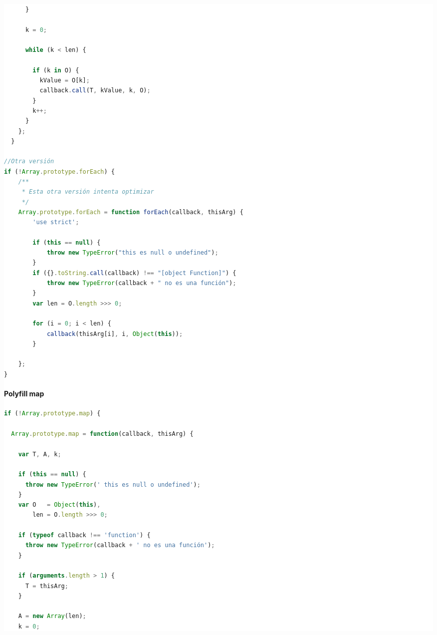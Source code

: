 ```javascript
      }
  
      k = 0;
  
      while (k < len) {
  
        if (k in O) {
          kValue = O[k];
          callback.call(T, kValue, k, O);
        }
        k++;
      }
    };
  }

//Otra versión
if (!Array.prototype.forEach) {
    /**
     * Esta otra versión intenta optimizar
     */ 
    Array.prototype.forEach = function forEach(callback, thisArg) {
        'use strict';
        
        if (this == null) {
            throw new TypeError("this es null o undefined");
        }
        if ({}.toString.call(callback) !== "[object Function]") {
            throw new TypeError(callback + " no es una función");
        }
        var len = O.length >>> 0;

        for (i = 0; i < len) {
            callback(thisArg[i], i, Object(this));
        }

    };
}
```

#### Polyfill map

```javascript
if (!Array.prototype.map) {

  Array.prototype.map = function(callback, thisArg) {

    var T, A, k;

    if (this == null) {
      throw new TypeError(' this es null o undefined');
    }
    var O   = Object(this),
        len = O.length >>> 0;

    if (typeof callback !== 'function') {
      throw new TypeError(callback + ' no es una función');
    }

    if (arguments.length > 1) {
      T = thisArg;
    }

    A = new Array(len);
    k = 0;
```